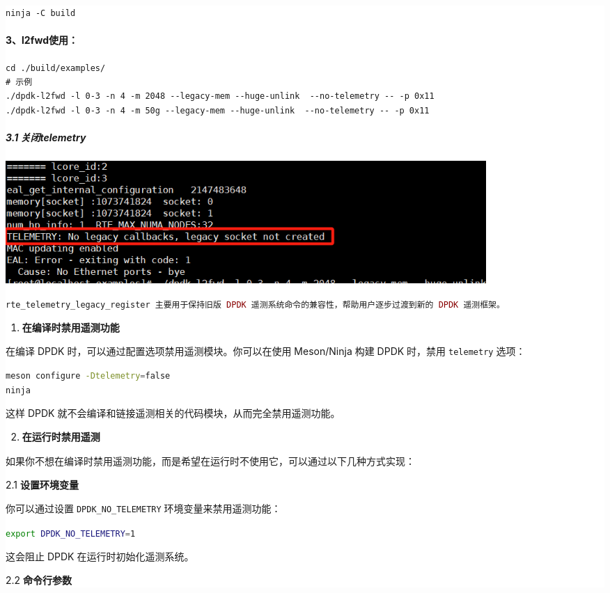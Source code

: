 ```shell
ninja -C build

```

#### 3、l2fwd使用：

```less
cd ./build/examples/
# 示例
./dpdk-l2fwd -l 0-3 -n 4 -m 2048 --legacy-mem --huge-unlink  --no-telemetry -- -p 0x11
./dpdk-l2fwd -l 0-3 -n 4 -m 50g --legacy-mem --huge-unlink  --no-telemetry -- -p 0x11
```

##### 3.1 关闭telemetry

<img src="../typora-image/image-20240913114745990.png" alt="image-20240913114745990" style="zoom:80%;" />

```elixir
rte_telemetry_legacy_register 主要用于保持旧版 DPDK 遥测系统命令的兼容性，帮助用户逐步过渡到新的 DPDK 遥测框架。
```

1. **在编译时禁用遥测功能**

在编译 DPDK 时，可以通过配置选项禁用遥测模块。你可以在使用 Meson/Ninja 构建 DPDK 时，禁用 `telemetry` 选项：

```bash
meson configure -Dtelemetry=false
ninja
```

这样 DPDK 就不会编译和链接遥测相关的代码模块，从而完全禁用遥测功能。

2. **在运行时禁用遥测**

如果你不想在编译时禁用遥测功能，而是希望在运行时不使用它，可以通过以下几种方式实现：

2.1 **设置环境变量**

你可以通过设置 `DPDK_NO_TELEMETRY` 环境变量来禁用遥测功能：

```bash
export DPDK_NO_TELEMETRY=1
```

这会阻止 DPDK 在运行时初始化遥测系统。

2.2 **命令行参数**
